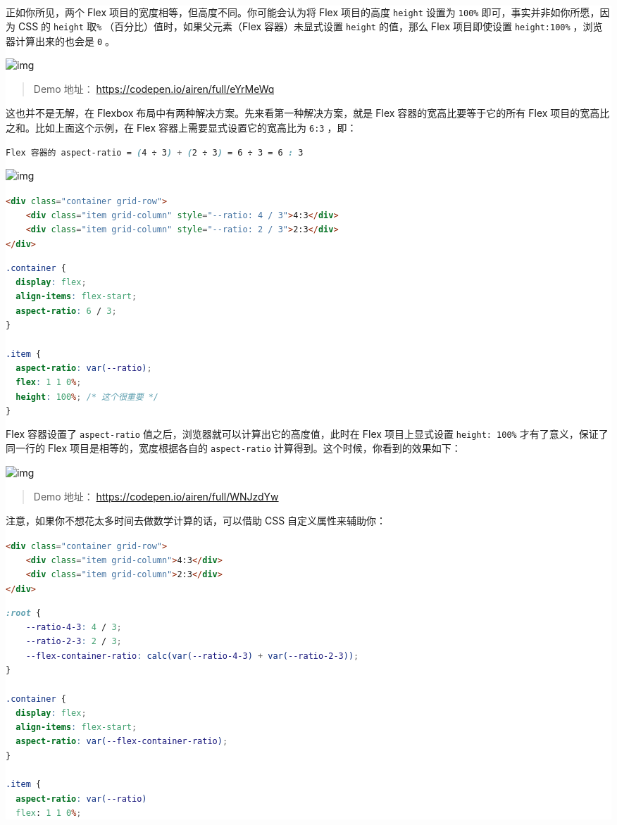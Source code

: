 正如你所见，两个 Flex 项目的宽度相等，但高度不同。你可能会认为将 Flex 项目的高度 `height` 设置为 `100%` 即可，事实并非如你所愿，因为 CSS 的 `height` 取`%` （百分比）值时，如果父元素（Flex 容器）未显式设置 `height` 的值，那么 Flex 项目即使设置 `height:100%` ，浏览器计算出来的也会是 `0` 。

![img](https://p3-juejin.byteimg.com/tos-cn-i-k3u1fbpfcp/9ea841db252a48cd9e67d1efb02c4d55~tplv-k3u1fbpfcp-zoom-1.image)

> Demo 地址： <https://codepen.io/airen/full/eYrMeWq>

这也并不是无解，在 Flexbox 布局中有两种解决方案。先来看第一种解决方案，就是 Flex 容器的宽高比要等于它的所有 Flex 项目的宽高比之和。比如上面这个示例，在 Flex 容器上需要显式设置它的宽高比为 `6:3` ，即：

```CSS
Flex 容器的 aspect-ratio = (4 ÷ 3) + (2 ÷ 3) = 6 ÷ 3 = 6 : 3
```

![img](https://p3-juejin.byteimg.com/tos-cn-i-k3u1fbpfcp/f0e8375028be4c258141f7e7a2a7272c~tplv-k3u1fbpfcp-zoom-1.image)

```HTML
<div class="container grid-row">
    <div class="item grid-column" style="--ratio: 4 / 3">4:3</div>
    <div class="item grid-column" style="--ratio: 2 / 3">2:3</div>
</div>
```

```CSS
.container {
  display: flex;
  align-items: flex-start;
  aspect-ratio: 6 / 3;
}

.item {
  aspect-ratio: var(--ratio);
  flex: 1 1 0%;
  height: 100%; /* 这个很重要 */
}
```

Flex 容器设置了 `aspect-ratio` 值之后，浏览器就可以计算出它的高度值，此时在 Flex 项目上显式设置 `height: 100%` 才有了意义，保证了同一行的 Flex 项目是相等的，宽度根据各自的 `aspect-ratio` 计算得到。这个时候，你看到的效果如下：

![img](https://p3-juejin.byteimg.com/tos-cn-i-k3u1fbpfcp/289d53df61674b3483762cbb48473e98~tplv-k3u1fbpfcp-zoom-1.image)

> Demo 地址： <https://codepen.io/airen/full/WNJzdYw>

注意，如果你不想花太多时间去做数学计算的话，可以借助 CSS 自定义属性来辅助你：

```HTML
<div class="container grid-row">
    <div class="item grid-column">4:3</div>
    <div class="item grid-column">2:3</div>
</div>
```

```CSS
:root {
    --ratio-4-3: 4 / 3;
    --ratio-2-3: 2 / 3;
    --flex-container-ratio: calc(var(--ratio-4-3) + var(--ratio-2-3)); 
}

.container {
  display: flex;
  align-items: flex-start;
  aspect-ratio: var(--flex-container-ratio);
}

.item {
  aspect-ratio: var(--ratio)
  flex: 1 1 0%;
```